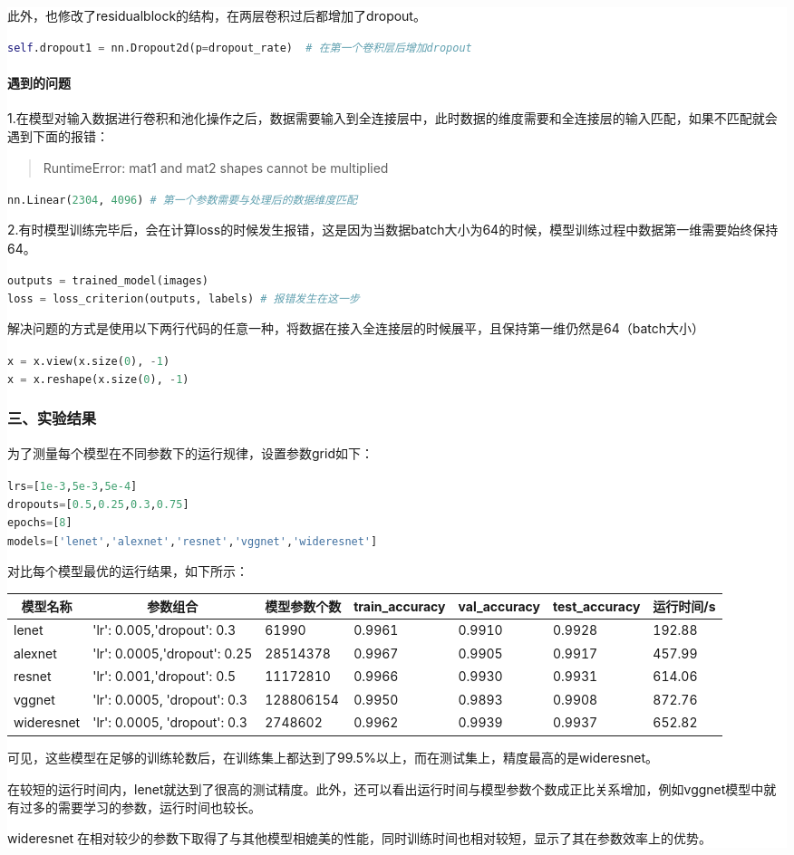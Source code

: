 此外，也修改了residualblock的结构，在两层卷积过后都增加了dropout。

```python
self.dropout1 = nn.Dropout2d(p=dropout_rate)  # 在第一个卷积层后增加dropout
```

#### 遇到的问题

1.在模型对输入数据进行卷积和池化操作之后，数据需要输入到全连接层中，此时数据的维度需要和全连接层的输入匹配，如果不匹配就会遇到下面的报错：

> RuntimeError: mat1 and mat2 shapes cannot be multiplied

```python
nn.Linear(2304, 4096) # 第一个参数需要与处理后的数据维度匹配
```

2.有时模型训练完毕后，会在计算loss的时候发生报错，这是因为当数据batch大小为64的时候，模型训练过程中数据第一维需要始终保持64。

```python
outputs = trained_model(images)
loss = loss_criterion(outputs, labels) # 报错发生在这一步
```

解决问题的方式是使用以下两行代码的任意一种，将数据在接入全连接层的时候展平，且保持第一维仍然是64（batch大小）

```python
x = x.view(x.size(0), -1)
x = x.reshape(x.size(0), -1)
```

### 三、实验结果

为了测量每个模型在不同参数下的运行规律，设置参数grid如下：

```python
lrs=[1e-3,5e-3,5e-4]
dropouts=[0.5,0.25,0.3,0.75]
epochs=[8]
models=['lenet','alexnet','resnet','vggnet','wideresnet']
```

对比每个模型最优的运行结果，如下所示：

| 模型名称   | 参数组合                     | 模型参数个数 | train_accuracy | val_accuracy | test_accuracy | 运行时间/s |
| ---------- | ---------------------------- | ------------ | -------------- | ------------ | ------------- | ---------- |
| lenet      | 'lr': 0.005,'dropout': 0.3   | 61990        | 0.9961         | 0.9910       | 0.9928        | 192.88     |
| alexnet    | 'lr': 0.0005,'dropout': 0.25 | 28514378     | 0.9967         | 0.9905       | 0.9917        | 457.99     |
| resnet     | 'lr': 0.001,'dropout': 0.5   | 11172810     | 0.9966         | 0.9930       | 0.9931        | 614.06     |
| vggnet     | 'lr': 0.0005, 'dropout': 0.3 | 128806154    | 0.9950         | 0.9893       | 0.9908        | 872.76     |
| wideresnet | 'lr': 0.0005, 'dropout': 0.3 | 2748602      | 0.9962         | 0.9939       | 0.9937        | 652.82     |

可见，这些模型在足够的训练轮数后，在训练集上都达到了99.5%以上，而在测试集上，精度最高的是wideresnet。

在较短的运行时间内，lenet就达到了很高的测试精度。此外，还可以看出运行时间与模型参数个数成正比关系增加，例如vggnet模型中就有过多的需要学习的参数，运行时间也较长。

wideresnet 在相对较少的参数下取得了与其他模型相媲美的性能，同时训练时间也相对较短，显示了其在参数效率上的优势。
